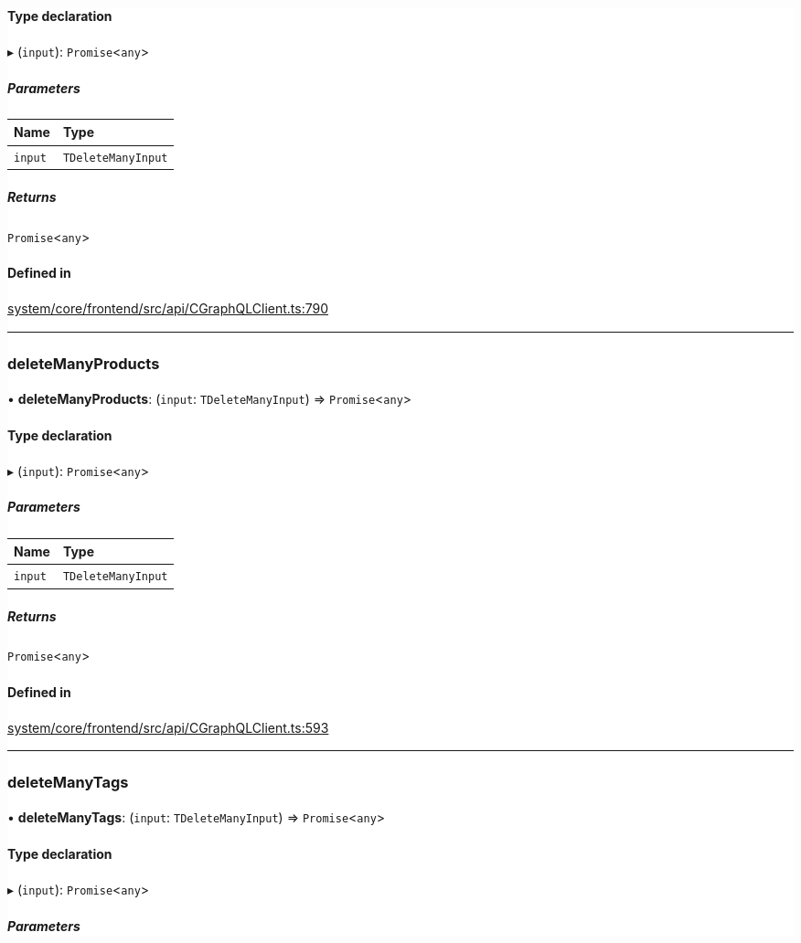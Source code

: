 #### Type declaration

▸ (`input`): `Promise`<`any`\>

##### Parameters

| Name | Type |
| :------ | :------ |
| `input` | `TDeleteManyInput` |

##### Returns

`Promise`<`any`\>

#### Defined in

[system/core/frontend/src/api/CGraphQLClient.ts:790](https://github.com/CromwellCMS/Cromwell/blob/master/system/core/frontend/src/api/CGraphQLClient.ts#L790)

___

### deleteManyProducts

• **deleteManyProducts**: (`input`: `TDeleteManyInput`) => `Promise`<`any`\>

#### Type declaration

▸ (`input`): `Promise`<`any`\>

##### Parameters

| Name | Type |
| :------ | :------ |
| `input` | `TDeleteManyInput` |

##### Returns

`Promise`<`any`\>

#### Defined in

[system/core/frontend/src/api/CGraphQLClient.ts:593](https://github.com/CromwellCMS/Cromwell/blob/master/system/core/frontend/src/api/CGraphQLClient.ts#L593)

___

### deleteManyTags

• **deleteManyTags**: (`input`: `TDeleteManyInput`) => `Promise`<`any`\>

#### Type declaration

▸ (`input`): `Promise`<`any`\>

##### Parameters
